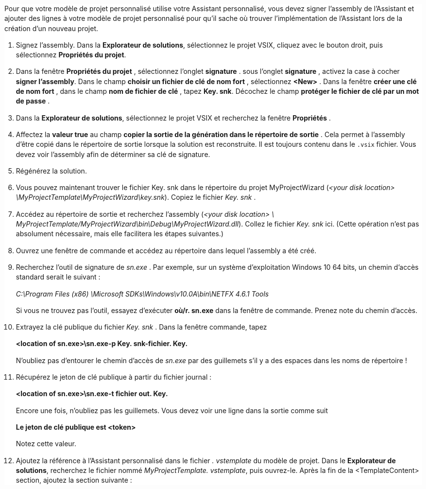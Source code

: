 Pour que votre modèle de projet personnalisé utilise votre Assistant personnalisé, vous devez signer l’assembly de l’Assistant et ajouter des lignes à votre modèle de projet personnalisé pour qu’il sache où trouver l’implémentation de l’Assistant lors de la création d’un nouveau projet.

1. Signez l’assembly. Dans la **Explorateur de solutions**, sélectionnez le projet VSIX, cliquez avec le bouton droit, puis sélectionnez **Propriétés du projet**.

2. Dans la fenêtre **Propriétés du projet** , sélectionnez l’onglet **signature** . sous l’onglet **signature** , activez la case à cocher **signer l’assembly**. Dans le champ **choisir un fichier de clé de nom fort** , sélectionnez **\<New>** . Dans la fenêtre **créer une clé de nom fort** , dans le champ **nom de fichier de clé** , tapez **Key. snk**. Décochez le champ **protéger le fichier de clé par un mot de passe** .

3. Dans la **Explorateur de solutions**, sélectionnez le projet VSIX et recherchez la fenêtre **Propriétés** .

4. Affectez la **valeur true** au champ **copier la sortie de la génération dans le répertoire de sortie** . Cela permet à l’assembly d’être copié dans le répertoire de sortie lorsque la solution est reconstruite. Il est toujours contenu dans le `.vsix` fichier. Vous devez voir l’assembly afin de déterminer sa clé de signature.

5. Régénérez la solution.

6. Vous pouvez maintenant trouver le fichier Key. snk dans le répertoire du projet MyProjectWizard (*\<your disk location> \MyProjectTemplate\MyProjectWizard\key.snk*). Copiez le fichier *Key. snk* .

7. Accédez au répertoire de sortie et recherchez l’assembly (*\<your disk location> \ MyProjectTemplate/MyProjectWizard\bin\Debug\MyProjectWizard.dll*). Collez le fichier *Key. snk* ici. (Cette opération n’est pas absolument nécessaire, mais elle facilitera les étapes suivantes.)

8. Ouvrez une fenêtre de commande et accédez au répertoire dans lequel l’assembly a été créé.

9. Recherchez l’outil de signature de *sn.exe* . Par exemple, sur un système d’exploitation Windows 10 64 bits, un chemin d’accès standard serait le suivant :

     *C:\Program Files (x86) \Microsoft SDKs\Windows\v10.0A\bin\NETFX 4.6.1 Tools*

     Si vous ne trouvez pas l’outil, essayez d’exécuter **où/r. sn.exe** dans la fenêtre de commande. Prenez note du chemin d’accès.

10. Extrayez la clé publique du fichier *Key. snk* . Dans la fenêtre commande, tapez

     **\<location of sn.exe>\sn.exe-p Key. snk-fichier. Key.**

     N’oubliez pas d’entourer le chemin d’accès de *sn.exe* par des guillemets s’il y a des espaces dans les noms de répertoire !

11. Récupérez le jeton de clé publique à partir du fichier journal :

     **\<location of sn.exe>\sn.exe-t fichier out. Key.**

     Encore une fois, n’oubliez pas les guillemets. Vous devez voir une ligne dans la sortie comme suit

     **Le jeton de clé publique est \<token>**

     Notez cette valeur.

12. Ajoutez la référence à l’Assistant personnalisé dans le fichier *. vstemplate* du modèle de projet. Dans le **Explorateur de solutions**, recherchez le fichier nommé *MyProjectTemplate. vstemplate*, puis ouvrez-le. Après la fin de la \<TemplateContent> section, ajoutez la section suivante :

